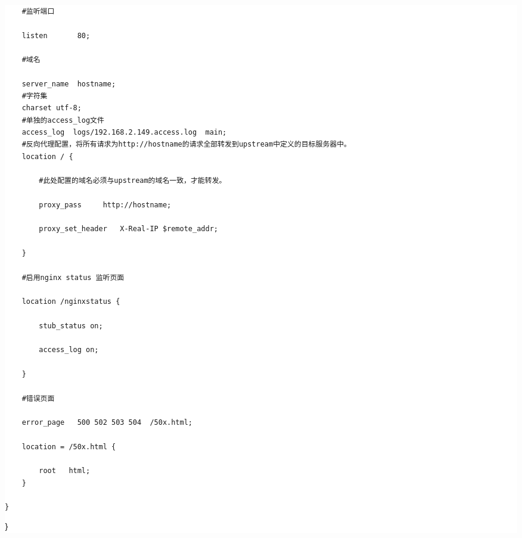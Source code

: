         #监听端口

        listen       80;

        #域名

        server_name  hostname;
        #字符集
        charset utf-8;
        #单独的access_log文件
        access_log  logs/192.168.2.149.access.log  main;
        #反向代理配置，将所有请求为http://hostname的请求全部转发到upstream中定义的目标服务器中。
        location / {

            #此处配置的域名必须与upstream的域名一致，才能转发。

            proxy_pass     http://hostname;

            proxy_set_header   X-Real-IP $remote_addr;

        }

        #启用nginx status 监听页面

        location /nginxstatus {

            stub_status on;

            access_log on;

        }

        #错误页面

        error_page   500 502 503 504  /50x.html;

        location = /50x.html {

            root   html;
        }

    }

}
